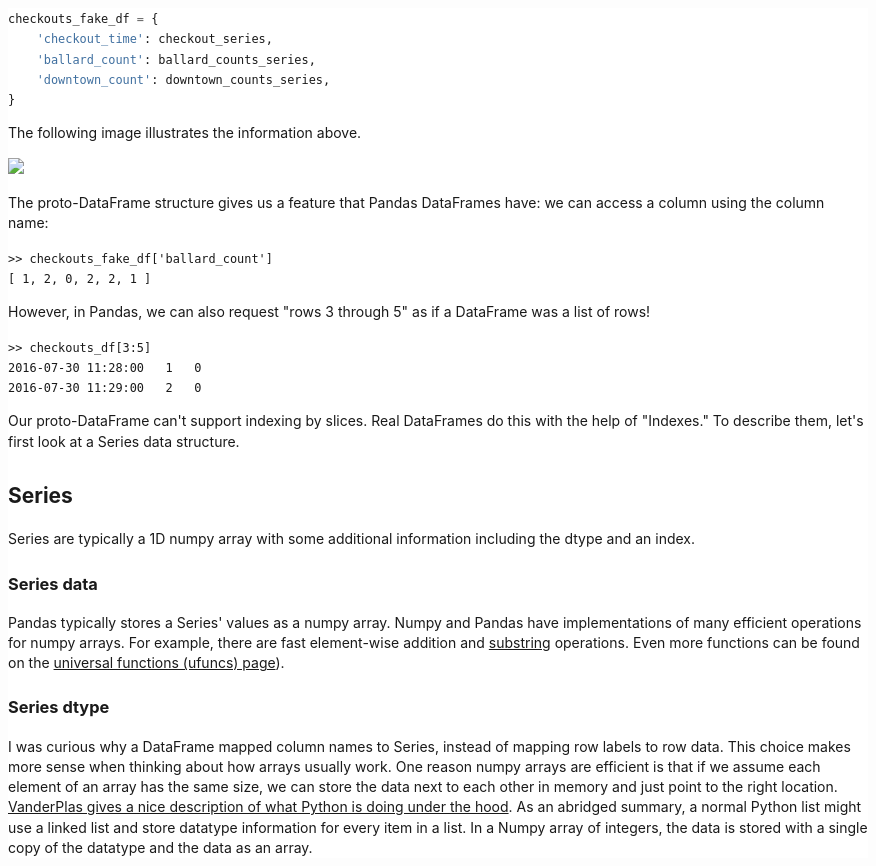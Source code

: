 ```python
checkouts_fake_df = {
    'checkout_time': checkout_series,
    'ballard_count': ballard_counts_series,
    'downtown_count': downtown_counts_series,
}
```

The following image illustrates the information above.

<img height="300px" src="/assets/2019-10-05-proto-df.png">

The proto-DataFrame structure gives us a feature that Pandas DataFrames have: we can access a column using the column name:

```
>> checkouts_fake_df['ballard_count']
[ 1, 2, 0, 2, 2, 1 ]
```

However, in Pandas, we can also request "rows 3 through 5" as if a DataFrame was a list of rows!

```
>> checkouts_df[3:5]
2016-07-30 11:28:00   1   0
2016-07-30 11:29:00   2   0
```

Our proto-DataFrame can't support indexing by slices. Real DataFrames do this with the help of "Indexes." To describe them, let's first look at a Series data structure.

## Series

Series are typically a 1D numpy array with some additional information including the dtype and an index.

### Series data

Pandas typically stores a Series' values as a numpy array.
Numpy and Pandas have implementations of many efficient operations for numpy arrays. For example, there are fast element-wise addition and [substring](https://pandas.pydata.org/pandas-docs/stable/reference/api/pandas.Series.str.slice.html) operations. Even more functions can be found on the [universal functions (ufuncs) page](https://docs.scipy.org/doc/numpy/reference/ufuncs.html)).

### Series dtype

I was curious why a DataFrame mapped column names to Series, instead of mapping row labels to row data. This choice makes more sense when thinking about how arrays usually work.
One reason numpy arrays are efficient is that if we assume each element of an array has the same size, we can store the data next to each other in memory and just point to the right location.
[VanderPlas gives a nice description of what Python is doing under the hood](https://jakevdp.github.io/PythonDataScienceHandbook/02.01-understanding-data-types.html). As an abridged summary, a normal Python list might use a linked list and store datatype information for every item in a list.
In a Numpy array of integers, the data is stored with a single copy of the datatype and the data as an array.

